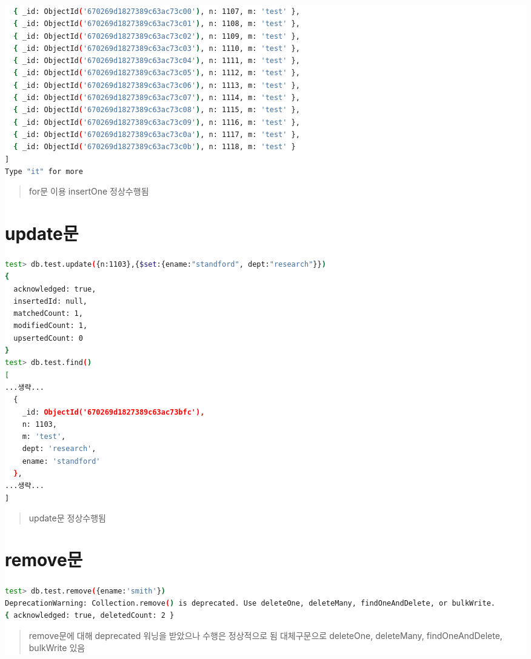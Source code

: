 ```bash
  { _id: ObjectId('670269d1827389c63ac73c00'), n: 1107, m: 'test' },
  { _id: ObjectId('670269d1827389c63ac73c01'), n: 1108, m: 'test' },
  { _id: ObjectId('670269d1827389c63ac73c02'), n: 1109, m: 'test' },
  { _id: ObjectId('670269d1827389c63ac73c03'), n: 1110, m: 'test' },
  { _id: ObjectId('670269d1827389c63ac73c04'), n: 1111, m: 'test' },
  { _id: ObjectId('670269d1827389c63ac73c05'), n: 1112, m: 'test' },
  { _id: ObjectId('670269d1827389c63ac73c06'), n: 1113, m: 'test' },
  { _id: ObjectId('670269d1827389c63ac73c07'), n: 1114, m: 'test' },
  { _id: ObjectId('670269d1827389c63ac73c08'), n: 1115, m: 'test' },
  { _id: ObjectId('670269d1827389c63ac73c09'), n: 1116, m: 'test' },
  { _id: ObjectId('670269d1827389c63ac73c0a'), n: 1117, m: 'test' },
  { _id: ObjectId('670269d1827389c63ac73c0b'), n: 1118, m: 'test' }
]
Type "it" for more
```
> for문 이용 insertOne 정상수행됨

# update문
```bash
test> db.test.update({n:1103},{$set:{ename:"standford", dept:"research"}})
{
  acknowledged: true,
  insertedId: null,
  matchedCount: 1,
  modifiedCount: 1,
  upsertedCount: 0
}
test> db.test.find()
[
...생략...
  {
    _id: ObjectId('670269d1827389c63ac73bfc'),
    n: 1103,
    m: 'test',
    dept: 'research',
    ename: 'standford'
  },
...생략...
]
```
> update문 정상수행됨

# remove문
```bash
test> db.test.remove({ename:'smith'})
DeprecationWarning: Collection.remove() is deprecated. Use deleteOne, deleteMany, findOneAndDelete, or bulkWrite.
{ acknowledged: true, deletedCount: 2 }
```
> remove문에 대해 deprecated 워닝을 받았으나 수행은 정상적으로 됨
대체구문으로 deleteOne, deleteMany, findOneAndDelete, bulkWrite 있음
